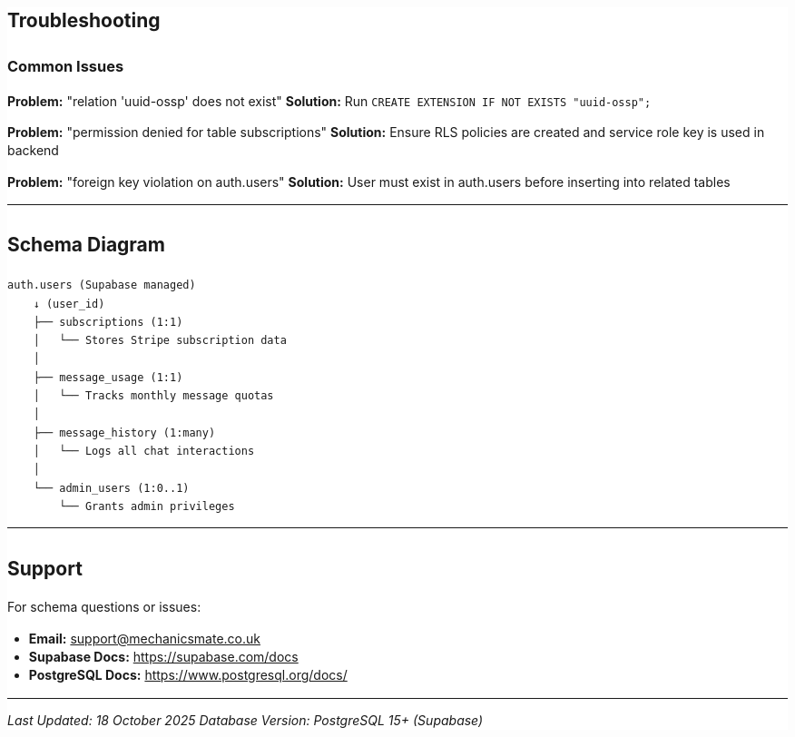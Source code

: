 
## Troubleshooting

### Common Issues

**Problem:** "relation 'uuid-ossp' does not exist"
**Solution:** Run `CREATE EXTENSION IF NOT EXISTS "uuid-ossp";`

**Problem:** "permission denied for table subscriptions"
**Solution:** Ensure RLS policies are created and service role key is used in backend

**Problem:** "foreign key violation on auth.users"
**Solution:** User must exist in auth.users before inserting into related tables

---

## Schema Diagram

```
auth.users (Supabase managed)
    ↓ (user_id)
    ├── subscriptions (1:1)
    │   └── Stores Stripe subscription data
    │
    ├── message_usage (1:1)
    │   └── Tracks monthly message quotas
    │
    ├── message_history (1:many)
    │   └── Logs all chat interactions
    │
    └── admin_users (1:0..1)
        └── Grants admin privileges
```

---

## Support

For schema questions or issues:
- **Email:** support@mechanicsmate.co.uk
- **Supabase Docs:** https://supabase.com/docs
- **PostgreSQL Docs:** https://www.postgresql.org/docs/

---

*Last Updated: 18 October 2025*
*Database Version: PostgreSQL 15+ (Supabase)*
